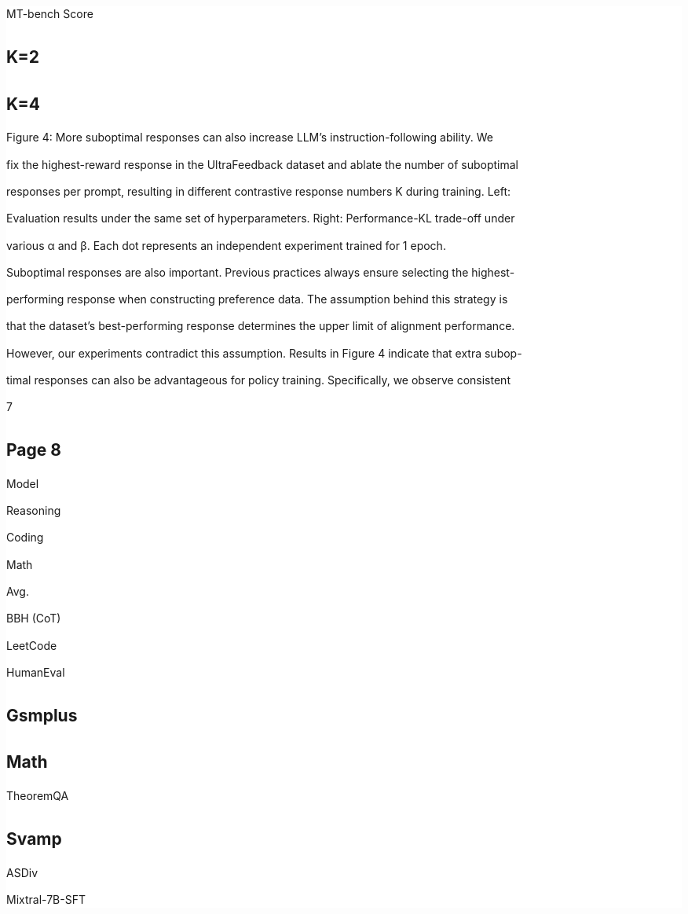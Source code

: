 MT-bench Score

## K=2

## K=4

Figure 4: More suboptimal responses can also increase LLM’s instruction-following ability. We

fix the highest-reward response in the UltraFeedback dataset and ablate the number of suboptimal

responses per prompt, resulting in different contrastive response numbers K during training. Left:

Evaluation results under the same set of hyperparameters. Right: Performance-KL trade-off under

various α and β. Each dot represents an independent experiment trained for 1 epoch.

Suboptimal responses are also important. Previous practices always ensure selecting the highest-

performing response when constructing preference data. The assumption behind this strategy is

that the dataset’s best-performing response determines the upper limit of alignment performance.

However, our experiments contradict this assumption. Results in Figure 4 indicate that extra subop-

timal responses can also be advantageous for policy training. Specifically, we observe consistent

7

## Page 8

Model

Reasoning

Coding

Math

Avg.

BBH (CoT)

LeetCode

HumanEval

## Gsmplus

## Math

TheoremQA

## Svamp

ASDiv

Mixtral-7B-SFT
